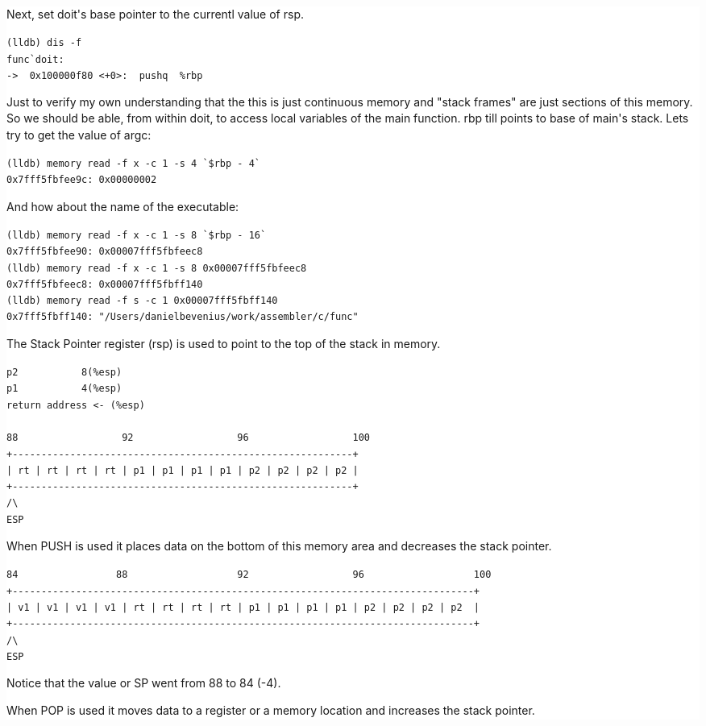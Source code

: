 Next, set doit's base pointer to the currentl value of rsp. 

```console
(lldb) dis -f
func`doit:
->  0x100000f80 <+0>:  pushq  %rbp
```
Just to verify my own understanding that the this is just continuous memory and "stack frames" are just sections
of this memory. So we should be able, from within doit, to access local variables of the main function. rbp till
points to base of main's stack. Lets try to get the value of argc:
```console
(lldb) memory read -f x -c 1 -s 4 `$rbp - 4`
0x7fff5fbfee9c: 0x00000002
```
And how about the name of the executable:
```console
(lldb) memory read -f x -c 1 -s 8 `$rbp - 16`
0x7fff5fbfee90: 0x00007fff5fbfeec8
(lldb) memory read -f x -c 1 -s 8 0x00007fff5fbfeec8
0x7fff5fbfeec8: 0x00007fff5fbff140
(lldb) memory read -f s -c 1 0x00007fff5fbff140
0x7fff5fbff140: "/Users/danielbevenius/work/assembler/c/func"
```

The Stack Pointer register (rsp) is used to point to the top of the stack in memory. 
```
p2           8(%esp)
p1           4(%esp)
return address <- (%esp)

88                  92                  96                  100
+-----------------------------------------------------------+
| rt | rt | rt | rt | p1 | p1 | p1 | p1 | p2 | p2 | p2 | p2 |
+-----------------------------------------------------------+
/\   
ESP
```

When PUSH is used it places data on the bottom of this memory area and decreases
the stack pointer.
```
84                 88                   92                  96                   100
+--------------------------------------------------------------------------------+
| v1 | v1 | v1 | v1 | rt | rt | rt | rt | p1 | p1 | p1 | p1 | p2 | p2 | p2 | p2  |
+--------------------------------------------------------------------------------+
/\   
ESP
```

Notice that the value or SP went from 88 to 84 (-4).

When POP is used it moves data to a register or a memory location and increases
the stack pointer.
